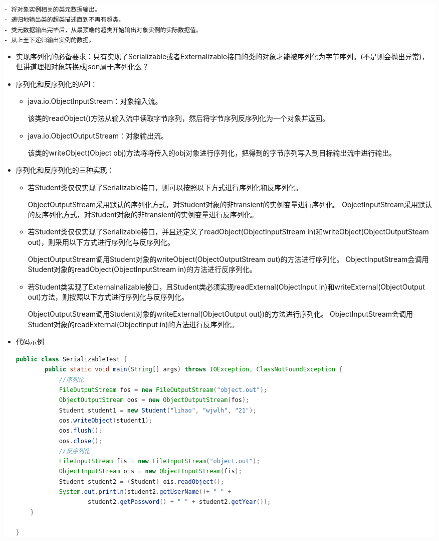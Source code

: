     - 将对象实例相关的类元数据输出。
    - 递归地输出类的超类描述直到不再有超类。
    - 类元数据输出完毕后，从最顶端的超类开始输出对象实例的实际数据值。
    - 从上至下递归输出实例的数据。

  - 实现序列化的必备要求：只有实现了Serializable或者Externalizable接口的类的对象才能被序列化为字节序列。(不是则会抛出异常)，但讲道理把对象转换成json属于序列化么？

  - 序列化和反序列化的API：

    - java.io.ObjectInputStream：对象输入流。

      该类的readObject()方法从输入流中读取字节序列，然后将字节序列反序列化为一个对象并返回。

    - java.io.ObjectOutputStream：对象输出流。

      该类的writeObject(Object obj)方法将将传入的obj对象进行序列化，把得到的字节序列写入到目标输出流中进行输出。

  - 序列化和反序列化的三种实现：

    - 若Student类仅仅实现了Serializable接口，则可以按照以下方式进行序列化和反序列化。

      ObjectOutputStream采用默认的序列化方式，对Student对象的非transient的实例变量进行序列化。 
      ObjcetInputStream采用默认的反序列化方式，对Student对象的非transient的实例变量进行反序列化。

    - 若Student类仅仅实现了Serializable接口，并且还定义了readObject(ObjectInputStream in)和writeObject(ObjectOutputSteam out)，则采用以下方式进行序列化与反序列化。

      ObjectOutputStream调用Student对象的writeObject(ObjectOutputStream out)的方法进行序列化。 
      ObjectInputStream会调用Student对象的readObject(ObjectInputStream in)的方法进行反序列化。

    - 若Student类实现了Externalnalizable接口，且Student类必须实现readExternal(ObjectInput in)和writeExternal(ObjectOutput out)方法，则按照以下方式进行序列化与反序列化。

      ObjectOutputStream调用Student对象的writeExternal(ObjectOutput out))的方法进行序列化。 
      ObjectInputStream会调用Student对象的readExternal(ObjectInput in)的方法进行反序列化。

  - 代码示例

    ```java
    public class SerializableTest {
            public static void main(String[] args) throws IOException, ClassNotFoundException {
                //序列化
                FileOutputStream fos = new FileOutputStream("object.out");
                ObjectOutputStream oos = new ObjectOutputStream(fos);
                Student student1 = new Student("lihao", "wjwlh", "21");
                oos.writeObject(student1);
                oos.flush();
                oos.close();
                //反序列化
                FileInputStream fis = new FileInputStream("object.out");
                ObjectInputStream ois = new ObjectInputStream(fis);
                Student student2 = (Student) ois.readObject();
                System.out.println(student2.getUserName()+ " " +
                        student2.getPassword() + " " + student2.getYear());
        }
     
    }
    ```
